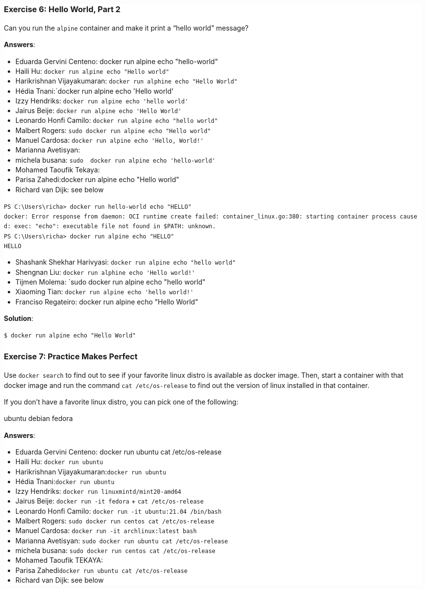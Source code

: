 ### Exercise 6: Hello World, Part 2

Can you run the `alpine` container and make it print a “hello world” message?

**Answers**:

- Eduarda Gervini Centeno: docker run alpine echo "hello-world"
- Haili Hu: `docker run alpine echo "Hello world"`
- Harikrishnan Vijayakumaran: `docker run alphine echo "Hello World"`
- Hédia Tnani:`docker run alpine echo 'Hello world'
- Izzy Hendriks: `docker run alpine echo 'hello world' `
- Jairus Beije: `docker run alpine echo 'Hello World'`
- Leonardo Honfi Camilo: `docker run alpine echo "hello world"`
- Malbert Rogers: `sudo docker run alpine echo "Hello world"`
- Manuel Cardosa: `docker run alpine echo 'Hello, World!'`
- Marianna Avetisyan: 
- michela busana: `sudo  docker run alpine echo 'hello-world'`
- Mohamed Taoufik Tekaya:
- Parisa Zahedi:docker run alpine echo "Hello world"
- Richard van Dijk: see below
```
PS C:\Users\richa> docker run hello-world echo "HELLO"
docker: Error response from daemon: OCI runtime create failed: container_linux.go:380: starting container process caused: exec: "echo": executable file not found in $PATH: unknown.
PS C:\Users\richa> docker run alpine echo "HELLO"
HELLO
```
- Shashank Shekhar Harivyasi: `docker run alpine echo "hello world"`
- Shengnan Liu: `docker run alphine echo 'Hello world!'`
- Tijmen Molema: `sudo docker run alpine echo "hello world"
- Xiaoming Tian: `docker run alpine echo 'hello world!'`
- Franciso Regateiro: docker run alpine echo "Hello World"


**Solution**:

```
$ docker run alpine echo "Hello World"
```

### Exercise 7: Practice Makes Perfect
Use `docker search` to find out to see if your favorite linux distro is available as docker image. Then, start a container with that docker image and run the command `cat /etc/os-release` to find out the version of linux installed in that container.

If you don’t have a favorite linux distro, you can pick one of the following:

ubuntu
debian
fedora

**Answers**:

- Eduarda Gervini Centeno: docker run ubuntu cat /etc/os-release
- Haili Hu: `docker run ubuntu`
- Harikrishnan Vijayakumaran:`docker run ubuntu`
- Hédia Tnani:`docker run ubuntu`
- Izzy Hendriks: `docker run linuxmintd/mint20-amd64`
- Jairus Beije: `docker run -it fedora` + `cat /etc/os-release`
- Leonardo Honfi Camilo: `docker run -it ubuntu:21.04 /bin/bash`
- Malbert Rogers: `sudo docker run centos cat /etc/os-release `
- Manuel Cardosa: `docker run -it archlinux:latest bash`
- Marianna Avetisyan: `sudo docker run ubuntu cat /etc/os-release`
- michela busana: `sudo docker run centos cat /etc/os-release`
- Mohamed Taoufik TEKAYA:
- Parisa Zahedi`docker run ubuntu cat /etc/os-release`
- Richard van Dijk: see below
```
```